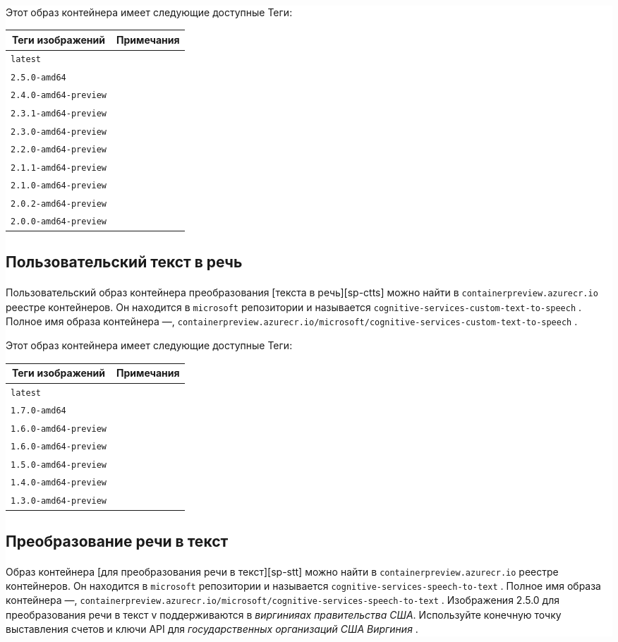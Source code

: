 Этот образ контейнера имеет следующие доступные Теги:

| Теги изображений            | Примечания |
|-----------------------|:------|
| `latest`              |       |
| `2.5.0-amd64`         |       |
| `2.4.0-amd64-preview` |       |
| `2.3.1-amd64-preview` |       | 
| `2.3.0-amd64-preview` |       |
| `2.2.0-amd64-preview` |       |
| `2.1.1-amd64-preview` |       |
| `2.1.0-amd64-preview` |       |
| `2.0.2-amd64-preview` |       |
| `2.0.0-amd64-preview` |       |

## <a name="custom-text-to-speech"></a>Пользовательский текст в речь

Пользовательский образ контейнера преобразования [текста в речь][sp-ctts] можно найти в `containerpreview.azurecr.io` реестре контейнеров. Он находится в `microsoft` репозитории и называется `cognitive-services-custom-text-to-speech` . Полное имя образа контейнера —, `containerpreview.azurecr.io/microsoft/cognitive-services-custom-text-to-speech` .

Этот образ контейнера имеет следующие доступные Теги:

| Теги изображений            | Примечания |
|-----------------------|:------|
| `latest`              |       |
| `1.7.0-amd64`         |       |
| `1.6.0-amd64-preview` |       |
| `1.6.0-amd64-preview` |       |
| `1.5.0-amd64-preview` |       |
| `1.4.0-amd64-preview` |       |
| `1.3.0-amd64-preview` |       |

## <a name="speech-to-text"></a>Преобразование речи в текст

Образ контейнера [для преобразования речи в текст][sp-stt] можно найти в `containerpreview.azurecr.io` реестре контейнеров. Он находится в `microsoft` репозитории и называется `cognitive-services-speech-to-text` . Полное имя образа контейнера —, `containerpreview.azurecr.io/microsoft/cognitive-services-speech-to-text` .
Изображения 2.5.0 для преобразования речи в текст v поддерживаются в *виргинияах правительства США*. Используйте конечную точку выставления счетов и ключи API для *государственных организаций США Виргиния* .
